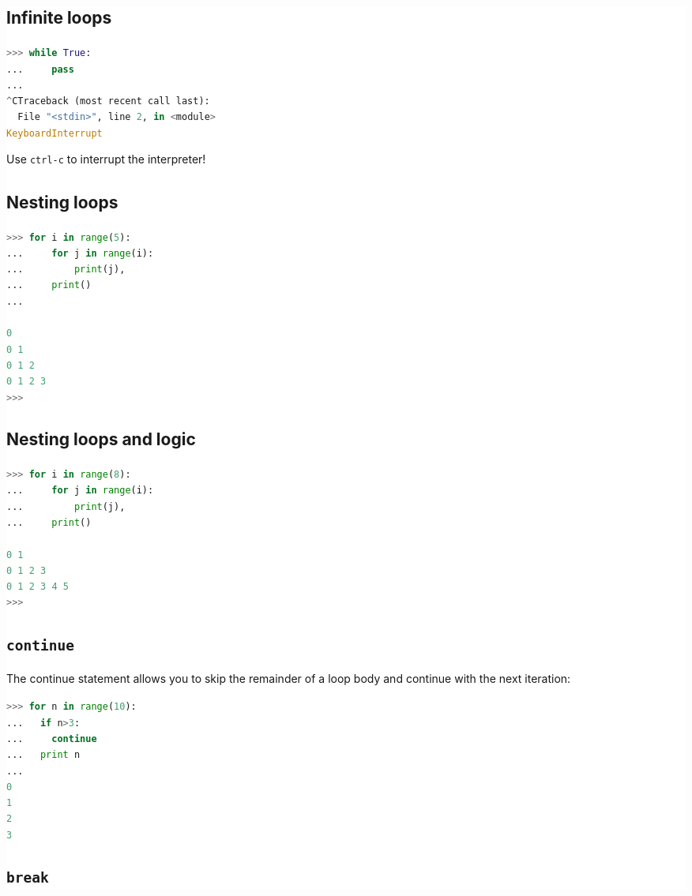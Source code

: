 ## Infinite loops

```py
>>> while True:
...     pass
...
^CTraceback (most recent call last):
  File "<stdin>", line 2, in <module>
KeyboardInterrupt
```

Use `ctrl-c` to interrupt the interpreter!

## Nesting loops 	

```py
>>> for i in range(5):
...     for j in range(i):
...         print(j),
...     print()
...

0
0 1
0 1 2
0 1 2 3
>>>
```

## Nesting loops and logic

```py
>>> for i in range(8):
...     for j in range(i):
...         print(j),
...     print()

0 1
0 1 2 3
0 1 2 3 4 5
>>>
```

## `continue`

The continue statement allows you to skip the remainder of a loop body and
continue with the next iteration:
```py
>>> for n in range(10):
...   if n>3:
...     continue
...   print n
...
0
1
2
3
```
## `break`
